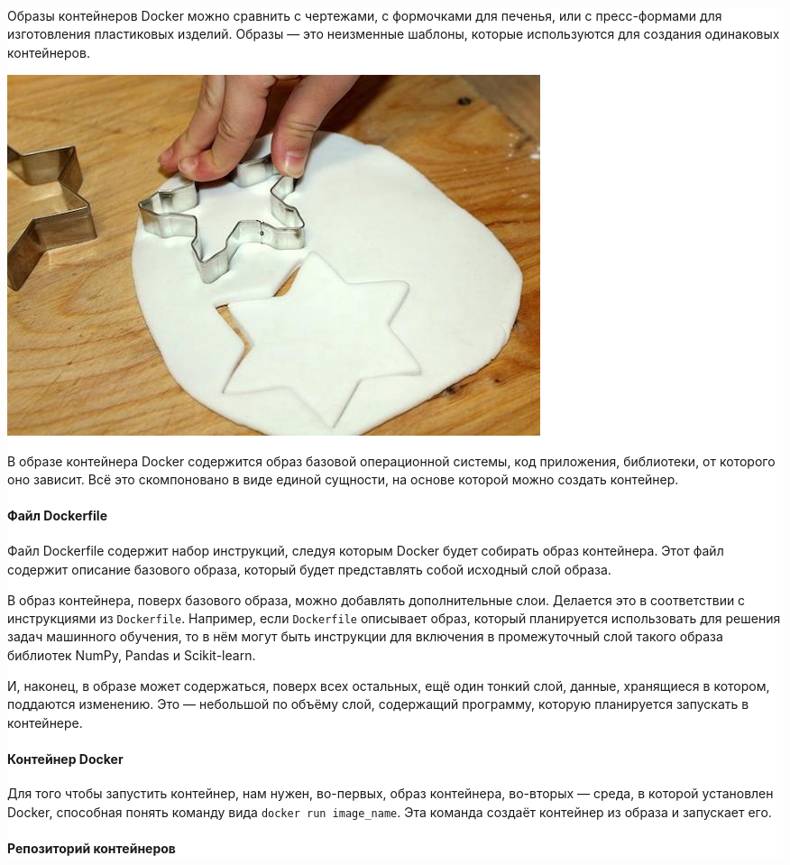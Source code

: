Образы контейнеров Docker можно сравнить с чертежами, с формочками для  печенья, или с пресс-формами для изготовления пластиковых изделий.  Образы — это неизменные шаблоны, которые используются для создания  одинаковых контейнеров.



![KdoPm8dIA1HlsfCyubmKhr_V4Mo0ieAIGSHgkL85rHFAsHoI3572m3w8Px7bHinCfhIBOzKBv09Lsj8_RMLoCIDv4gK_z1VEbiaaKQz4DsQ7FXkNPFmxTg8fxy_moSuNxqTFISxNyO2VbAluvA](uploads/57eed7f578b0844c9bbc8a35fbfacd0b/KdoPm8dIA1HlsfCyubmKhr_V4Mo0ieAIGSHgkL85rHFAsHoI3572m3w8Px7bHinCfhIBOzKBv09Lsj8_RMLoCIDv4gK_z1VEbiaaKQz4DsQ7FXkNPFmxTg8fxy_moSuNxqTFISxNyO2VbAluvA.png)

В образе контейнера Docker содержится образ базовой операционной системы, код приложения, библиотеки, от которого оно зависит. Всё это скомпоновано в виде единой сущности, на основе которой можно создать контейнер.

#### Файл Dockerfile

Файл Dockerfile содержит набор инструкций, следуя которым Docker будет собирать образ 
контейнера. Этот файл содержит описание базового образа, который будет представлять собой исходный слой образа. 

В образ контейнера, поверх базового образа, можно добавлять дополнительные слои. Делается это в соответствии с инструкциями из `Dockerfile`. Например, если `Dockerfile` описывает образ, который планируется использовать для решения задач машинного обучения, то в нём могут быть инструкции для включения в промежуточный слой такого образа библиотек NumPy, Pandas и Scikit-learn.

И, наконец, в образе может содержаться, поверх всех остальных, ещё один тонкий слой, данные, хранящиеся в котором, поддаются изменению. Это — небольшой по объёму слой, содержащий программу, которую планируется запускать в контейнере.

#### Контейнер Docker

Для того чтобы запустить контейнер, нам нужен, во-первых, образ контейнера, во-вторых — среда, в которой установлен Docker, способная понять команду вида `docker run image_name`. Эта команда создаёт контейнер из образа и запускает его.

#### Репозиторий контейнеров
